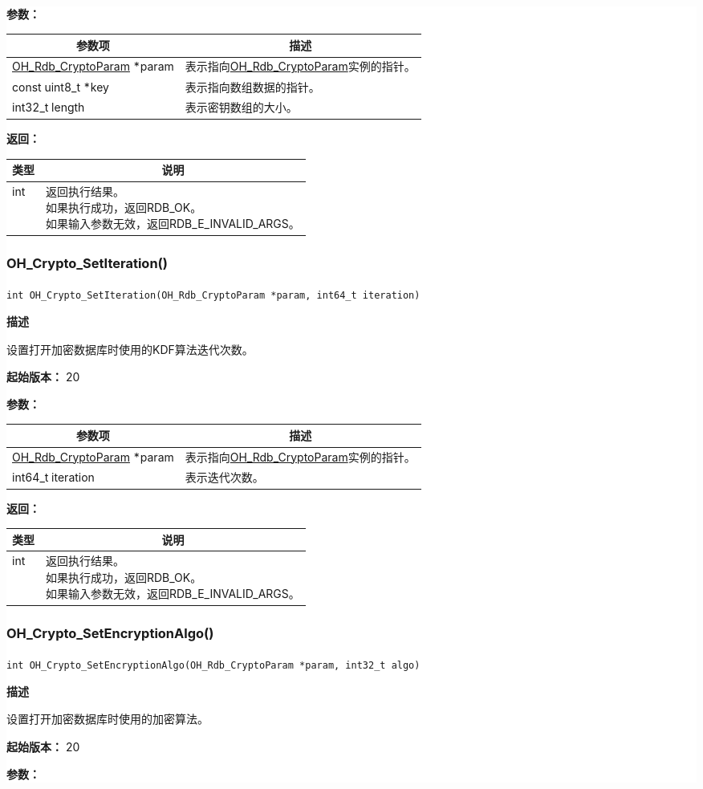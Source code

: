 
**参数：**

| 参数项                                                  | 描述                                                         |
| ------------------------------------------------------- | ------------------------------------------------------------ |
| [OH_Rdb_CryptoParam](capi-rdb-oh-rdb-cryptoparam.md) *param | 表示指向[OH_Rdb_CryptoParam](capi-rdb-oh-rdb-cryptoparam.md)实例的指针。 |
| const uint8_t *key                                      | 表示指向数组数据的指针。                                     |
| int32_t length                                          | 表示密钥数组的大小。                                         |

**返回：**

| 类型 | 说明                                                         |
| ---- | ------------------------------------------------------------ |
| int  | 返回执行结果。<br>如果执行成功，返回RDB_OK。<br>如果输入参数无效，返回RDB_E_INVALID_ARGS。 |

### OH_Crypto_SetIteration()

```
int OH_Crypto_SetIteration(OH_Rdb_CryptoParam *param, int64_t iteration)
```

**描述**

设置打开加密数据库时使用的KDF算法迭代次数。

**起始版本：** 20


**参数：**

| 参数项                                                  | 描述                                                         |
| ------------------------------------------------------- | ------------------------------------------------------------ |
| [OH_Rdb_CryptoParam](capi-rdb-oh-rdb-cryptoparam.md) *param | 表示指向[OH_Rdb_CryptoParam](capi-rdb-oh-rdb-cryptoparam.md)实例的指针。 |
| int64_t iteration                                       | 表示迭代次数。                                               |

**返回：**

| 类型 | 说明                                                         |
| ---- | ------------------------------------------------------------ |
| int  | 返回执行结果。<br>如果执行成功，返回RDB_OK。<br>如果输入参数无效，返回RDB_E_INVALID_ARGS。 |

### OH_Crypto_SetEncryptionAlgo()

```
int OH_Crypto_SetEncryptionAlgo(OH_Rdb_CryptoParam *param, int32_t algo)
```

**描述**

设置打开加密数据库时使用的加密算法。

**起始版本：** 20


**参数：**
